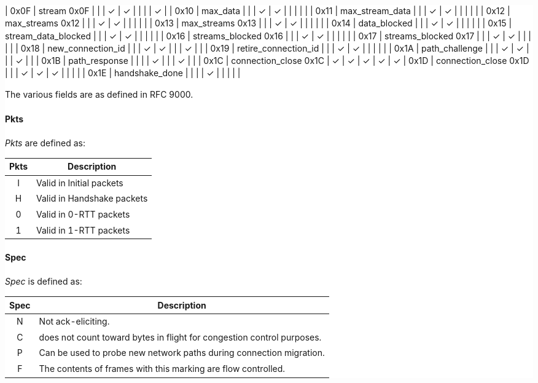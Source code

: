 | 0x0F | stream 0x0F | | | &check; | &check; | | | | &check; |
| 0x10 | max_data | | | &check; | &check; | | | | |
| 0x11 | max_stream_data | | | &check; | &check; | | | | |
| 0x12 | max_streams 0x12 | | | &check; | &check; | | | | |
| 0x13 | max_streams 0x13 | | | &check; | &check; | | | | |
| 0x14 | data_blocked | | | &check; | &check; | | | | |
| 0x15 | stream_data_blocked | | | &check; | &check; | | | | |
| 0x16 | streams_blocked 0x16 | | | &check; | &check; | | | | |
| 0x17 | streams_blocked 0x17 | | | &check; | &check; | | | | |
| 0x18 | new_connection_id | | | &check; | &check; | | | &check; | |
| 0x19 | retire_connection_id | | | &check; | &check; | | | | |
| 0x1A | path_challenge | | | &check; | &check; | | | &check; | |
| 0x1B | path_response | | | | &check; | | | &check; | |
| 0x1C | connection_close 0x1C | &check; | &check; | &check; | &check; | &check;
| 0x1D | connection_close 0x1D | | | &check; | &check; | &check; | | | |
| 0x1E | handshake_done | | | | &check; | | | | |

The various fields are as defined in RFC 9000.

#### Pkts

_Pkts_ are defined as:

| Pkts | Description|
| :---: | --- |
| I | Valid in Initial packets|
| H | Valid in Handshake packets|
| 0 | Valid in 0-RTT packets|
| 1 | Valid in 1-RTT packets|

#### Spec

_Spec_ is defined as:

| Spec | Description |
| :---: | --- |
| N | Not ack-eliciting. |
| C | does not count toward bytes in flight for congestion control purposes. |
| P | Can be used to probe new network paths during connection migration. |
| F | The contents of frames with this marking are flow controlled. |
